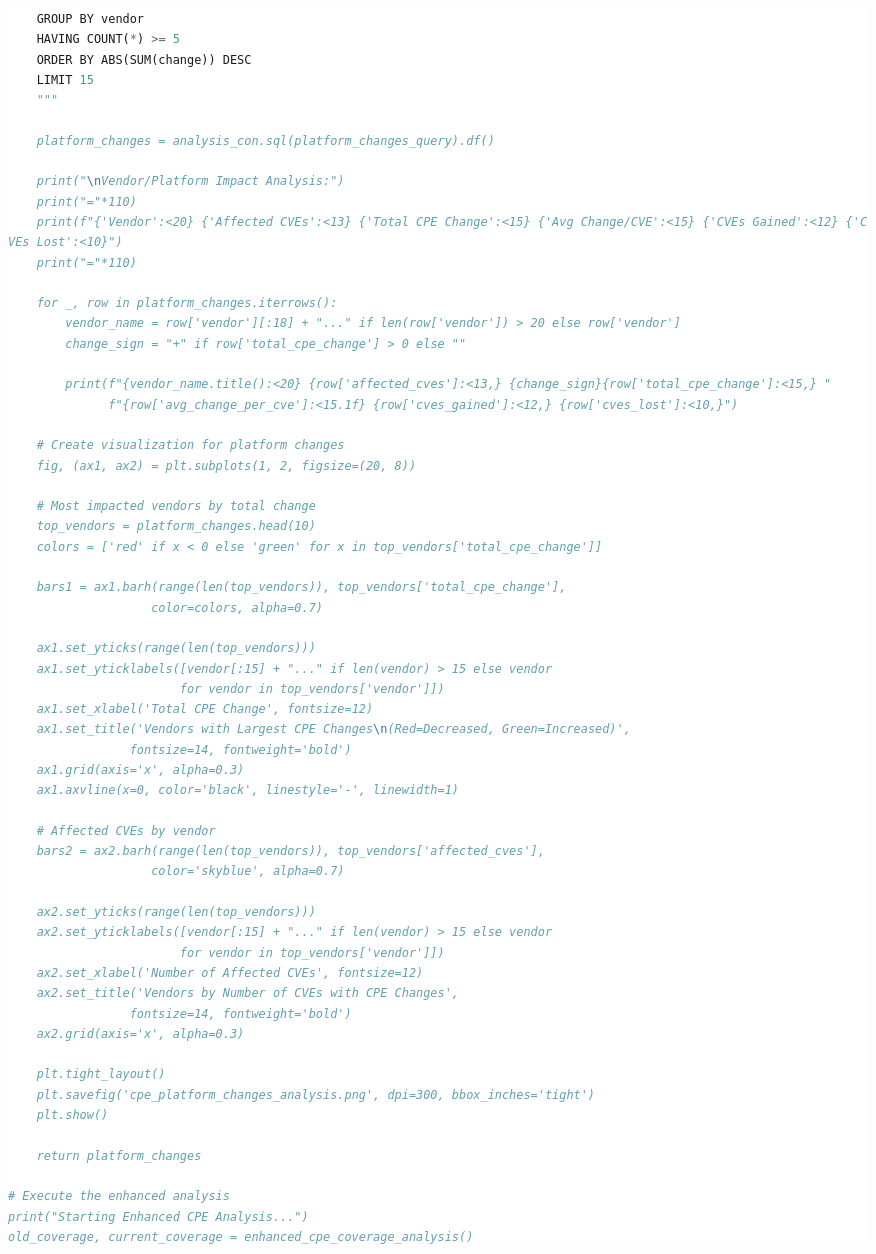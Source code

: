 ```python
    GROUP BY vendor
    HAVING COUNT(*) >= 5
    ORDER BY ABS(SUM(change)) DESC
    LIMIT 15
    """
    
    platform_changes = analysis_con.sql(platform_changes_query).df()
    
    print("\nVendor/Platform Impact Analysis:")
    print("="*110)
    print(f"{'Vendor':<20} {'Affected CVEs':<13} {'Total CPE Change':<15} {'Avg Change/CVE':<15} {'CVEs Gained':<12} {'CVEs Lost':<10}")
    print("="*110)
    
    for _, row in platform_changes.iterrows():
        vendor_name = row['vendor'][:18] + "..." if len(row['vendor']) > 20 else row['vendor']
        change_sign = "+" if row['total_cpe_change'] > 0 else ""
        
        print(f"{vendor_name.title():<20} {row['affected_cves']:<13,} {change_sign}{row['total_cpe_change']:<15,} "
              f"{row['avg_change_per_cve']:<15.1f} {row['cves_gained']:<12,} {row['cves_lost']:<10,}")
    
    # Create visualization for platform changes
    fig, (ax1, ax2) = plt.subplots(1, 2, figsize=(20, 8))
    
    # Most impacted vendors by total change
    top_vendors = platform_changes.head(10)
    colors = ['red' if x < 0 else 'green' for x in top_vendors['total_cpe_change']]
    
    bars1 = ax1.barh(range(len(top_vendors)), top_vendors['total_cpe_change'], 
                    color=colors, alpha=0.7)
    
    ax1.set_yticks(range(len(top_vendors)))
    ax1.set_yticklabels([vendor[:15] + "..." if len(vendor) > 15 else vendor 
                        for vendor in top_vendors['vendor']])
    ax1.set_xlabel('Total CPE Change', fontsize=12)
    ax1.set_title('Vendors with Largest CPE Changes\n(Red=Decreased, Green=Increased)', 
                 fontsize=14, fontweight='bold')
    ax1.grid(axis='x', alpha=0.3)
    ax1.axvline(x=0, color='black', linestyle='-', linewidth=1)
    
    # Affected CVEs by vendor
    bars2 = ax2.barh(range(len(top_vendors)), top_vendors['affected_cves'], 
                    color='skyblue', alpha=0.7)
    
    ax2.set_yticks(range(len(top_vendors)))
    ax2.set_yticklabels([vendor[:15] + "..." if len(vendor) > 15 else vendor 
                        for vendor in top_vendors['vendor']])
    ax2.set_xlabel('Number of Affected CVEs', fontsize=12)
    ax2.set_title('Vendors by Number of CVEs with CPE Changes', 
                 fontsize=14, fontweight='bold')
    ax2.grid(axis='x', alpha=0.3)
    
    plt.tight_layout()
    plt.savefig('cpe_platform_changes_analysis.png', dpi=300, bbox_inches='tight')
    plt.show()
    
    return platform_changes

# Execute the enhanced analysis
print("Starting Enhanced CPE Analysis...")
old_coverage, current_coverage = enhanced_cpe_coverage_analysis()
```